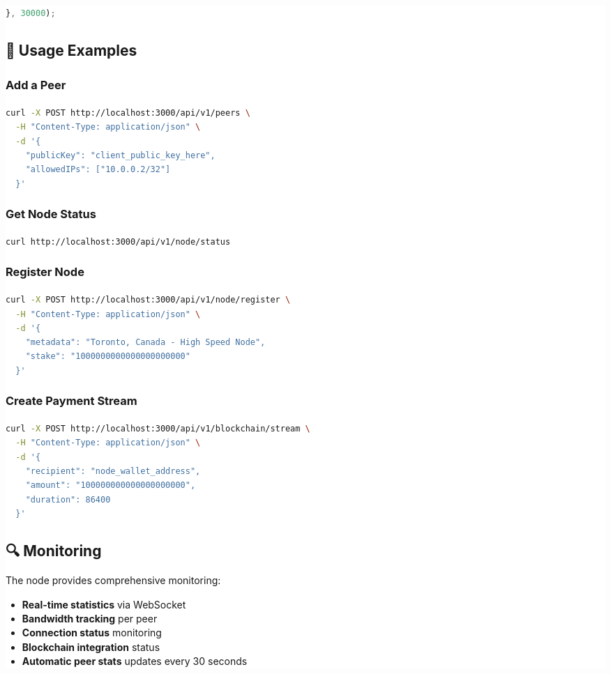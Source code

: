 ```javascript
}, 30000);
```

## 🚀 Usage Examples

### Add a Peer
```bash
curl -X POST http://localhost:3000/api/v1/peers \
  -H "Content-Type: application/json" \
  -d '{
    "publicKey": "client_public_key_here",
    "allowedIPs": ["10.0.0.2/32"]
  }'
```

### Get Node Status
```bash
curl http://localhost:3000/api/v1/node/status
```

### Register Node
```bash
curl -X POST http://localhost:3000/api/v1/node/register \
  -H "Content-Type: application/json" \
  -d '{
    "metadata": "Toronto, Canada - High Speed Node",
    "stake": "1000000000000000000000"
  }'
```

### Create Payment Stream
```bash
curl -X POST http://localhost:3000/api/v1/blockchain/stream \
  -H "Content-Type: application/json" \
  -d '{
    "recipient": "node_wallet_address",
    "amount": "100000000000000000000",
    "duration": 86400
  }'
```

## 🔍 Monitoring

The node provides comprehensive monitoring:

- **Real-time statistics** via WebSocket
- **Bandwidth tracking** per peer
- **Connection status** monitoring
- **Blockchain integration** status
- **Automatic peer stats** updates every 30 seconds

